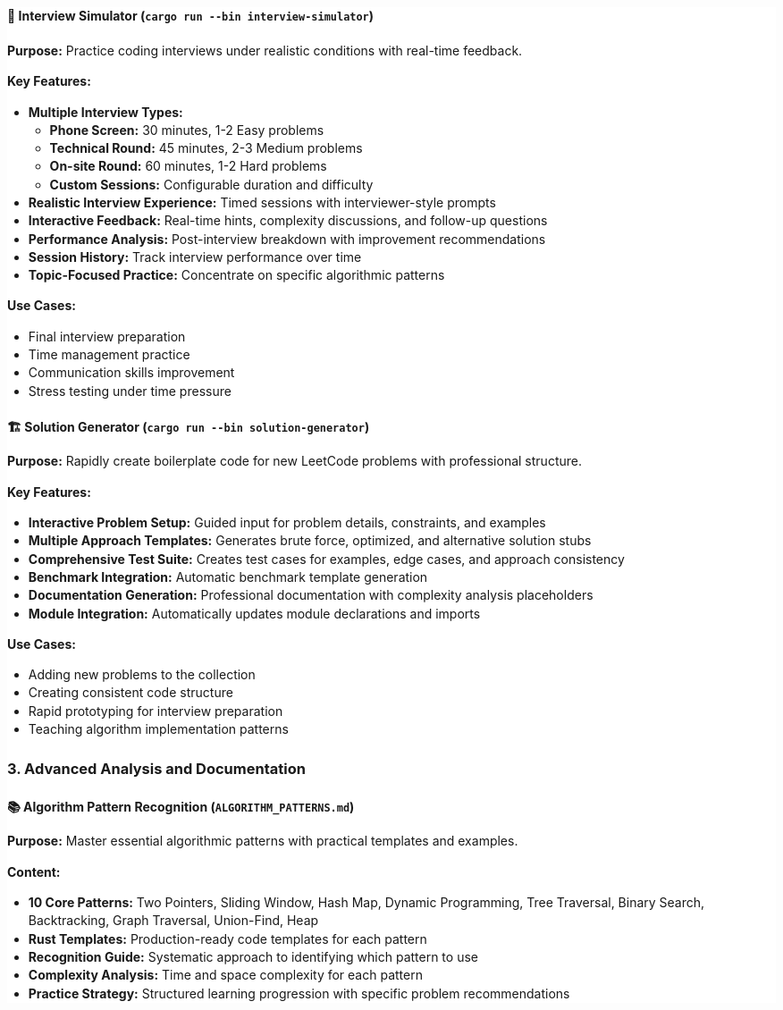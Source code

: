 #### 🎯 **Interview Simulator** (`cargo run --bin interview-simulator`)
**Purpose:** Practice coding interviews under realistic conditions with real-time feedback.

**Key Features:**
- **Multiple Interview Types:**
  - **Phone Screen:** 30 minutes, 1-2 Easy problems
  - **Technical Round:** 45 minutes, 2-3 Medium problems
  - **On-site Round:** 60 minutes, 1-2 Hard problems
  - **Custom Sessions:** Configurable duration and difficulty
- **Realistic Interview Experience:** Timed sessions with interviewer-style prompts
- **Interactive Feedback:** Real-time hints, complexity discussions, and follow-up questions
- **Performance Analysis:** Post-interview breakdown with improvement recommendations
- **Session History:** Track interview performance over time
- **Topic-Focused Practice:** Concentrate on specific algorithmic patterns

**Use Cases:**
- Final interview preparation
- Time management practice
- Communication skills improvement
- Stress testing under time pressure

#### 🏗️ **Solution Generator** (`cargo run --bin solution-generator`)
**Purpose:** Rapidly create boilerplate code for new LeetCode problems with professional structure.

**Key Features:**
- **Interactive Problem Setup:** Guided input for problem details, constraints, and examples
- **Multiple Approach Templates:** Generates brute force, optimized, and alternative solution stubs
- **Comprehensive Test Suite:** Creates test cases for examples, edge cases, and approach consistency
- **Benchmark Integration:** Automatic benchmark template generation
- **Documentation Generation:** Professional documentation with complexity analysis placeholders
- **Module Integration:** Automatically updates module declarations and imports

**Use Cases:**
- Adding new problems to the collection
- Creating consistent code structure
- Rapid prototyping for interview preparation
- Teaching algorithm implementation patterns

### 3. **Advanced Analysis and Documentation**

#### 📚 **Algorithm Pattern Recognition** (`ALGORITHM_PATTERNS.md`)
**Purpose:** Master essential algorithmic patterns with practical templates and examples.

**Content:**
- **10 Core Patterns:** Two Pointers, Sliding Window, Hash Map, Dynamic Programming, Tree Traversal, Binary Search, Backtracking, Graph Traversal, Union-Find, Heap
- **Rust Templates:** Production-ready code templates for each pattern
- **Recognition Guide:** Systematic approach to identifying which pattern to use
- **Complexity Analysis:** Time and space complexity for each pattern
- **Practice Strategy:** Structured learning progression with specific problem recommendations
